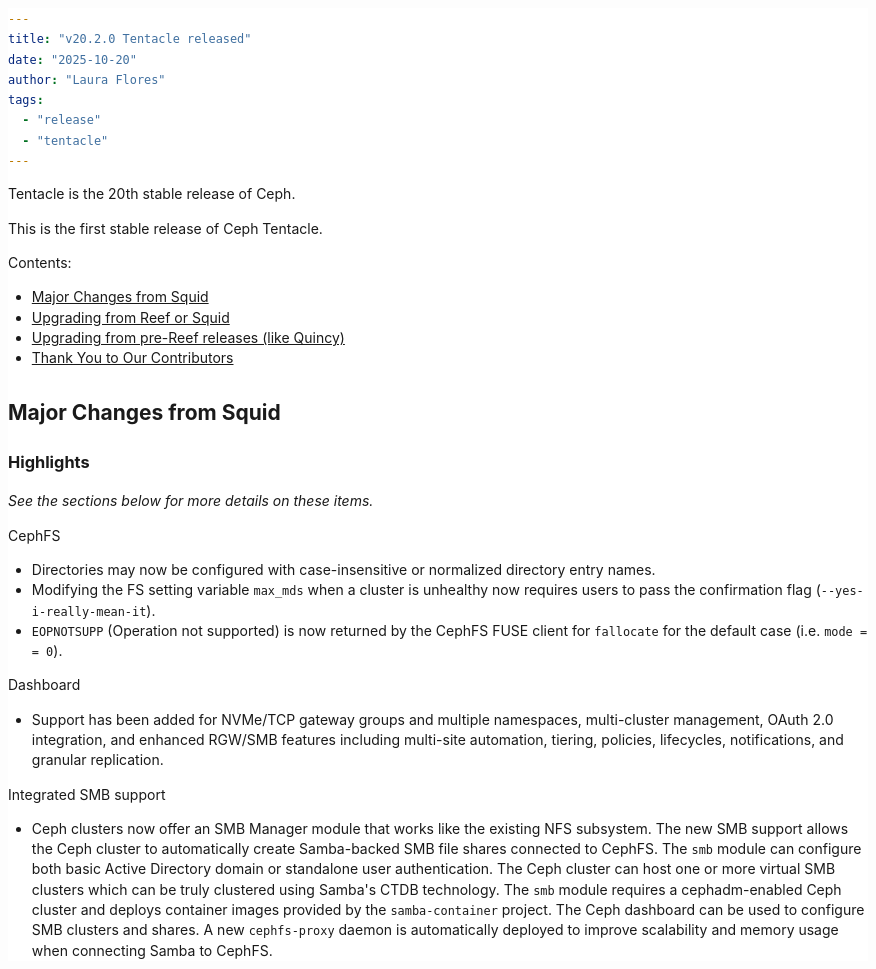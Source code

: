 ```yaml
---
title: "v20.2.0 Tentacle released"
date: "2025-10-20"
author: "Laura Flores"
tags:
  - "release"
  - "tentacle"
---
```


Tentacle is the 20th stable release of Ceph.

This is the first stable release of Ceph Tentacle.

Contents:

- [Major Changes from Squid](#changes)
- [Upgrading from Reef or Squid](#upgrade)
- [Upgrading from pre-Reef releases (like Quincy)](#upgrade-from-older-release)
- [Thank You to Our Contributors](#contributors)


## <a id="changes"></a>Major Changes from Squid

### Highlights

*See the sections below for more details on these items.*

CephFS

* Directories may now be configured with case-insensitive or normalized
  directory entry names.
* Modifying the FS setting variable ``max_mds`` when a cluster is unhealthy
  now requires users to pass the confirmation flag (``--yes-i-really-mean-it``).
* ``EOPNOTSUPP`` (Operation not supported) is now returned by the CephFS FUSE
  client for ``fallocate`` for the default case (i.e. ``mode == 0``).

Dashboard

* Support has been added for NVMe/TCP gateway groups and multiple
  namespaces, multi-cluster management, OAuth 2.0 integration, and enhanced
  RGW/SMB features including multi-site automation, tiering, policies,
  lifecycles, notifications, and granular replication.

Integrated SMB support

* Ceph clusters now offer an SMB Manager module that works like the existing
  NFS subsystem. The new SMB support allows the Ceph cluster to automatically
  create Samba-backed SMB file shares connected to CephFS. The ``smb`` module
  can configure both basic Active Directory domain or standalone user
  authentication. The Ceph cluster can host one or more virtual SMB clusters
  which can be truly clustered using Samba's CTDB technology. The ``smb``
  module requires a cephadm-enabled Ceph cluster and deploys container images
  provided by the ``samba-container`` project. The Ceph dashboard can be used
  to configure SMB clusters and shares. A new ``cephfs-proxy`` daemon is
  automatically deployed to improve scalability and memory usage when connecting
  Samba to CephFS.
